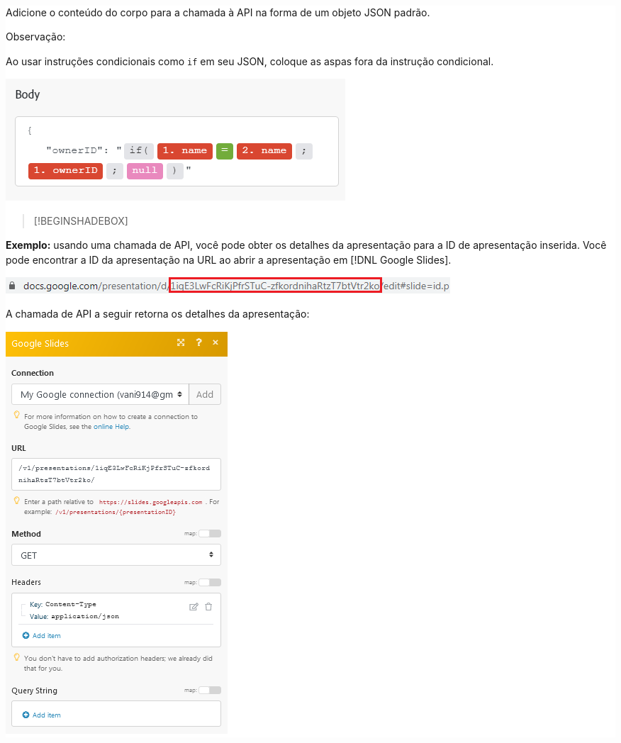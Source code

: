    <td> <p>Adicione o conteúdo do corpo para a chamada à API na forma de um objeto JSON padrão.</p> <p>Observação:  <p>Ao usar instruções condicionais como <code>if</code> em seu JSON, coloque as aspas fora da instrução condicional.</p> 
     <div class="example" data-mc-autonum="<b>Example: </b>"> 
      <p> <img src="/help/workfront-fusion/references/apps-and-modules/assets/quotes-in-json-350x120.png" style="width: 350;height: 120;"> </p> 
     </div> </p> </td> 
  </tr> 
 </tbody> 
</table>

>[!BEGINSHADEBOX]

**Exemplo:** usando uma chamada de API, você pode obter os detalhes da apresentação para a ID de apresentação inserida. Você pode encontrar a ID da apresentação na URL ao abrir a apresentação em [!DNL Google Slides].

![Exemplo de chamada de API](/help/workfront-fusion/references/apps-and-modules/assets/api-call-350x13.png)

A chamada de API a seguir retorna os detalhes da apresentação:

![Detalhes da apresentação](/help/workfront-fusion/references/apps-and-modules/assets/presentation-details.png)

